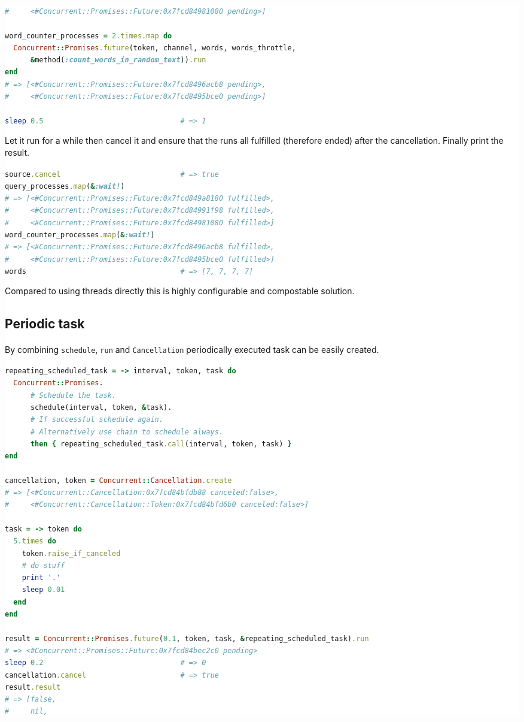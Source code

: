 ```ruby
#     <#Concurrent::Promises::Future:0x7fcd84981080 pending>]

word_counter_processes = 2.times.map do
  Concurrent::Promises.future(token, channel, words, words_throttle, 
      &method(:count_words_in_random_text)).run
end
# => [<#Concurrent::Promises::Future:0x7fcd8496acb8 pending>,
#     <#Concurrent::Promises::Future:0x7fcd8495bce0 pending>]

sleep 0.5                                # => 1
```

Let it run for a while then cancel it and ensure that the runs all fulfilled
(therefore ended) after the cancellation. Finally print the result.

```ruby
source.cancel                            # => true
query_processes.map(&:wait!) 
# => [<#Concurrent::Promises::Future:0x7fcd849a8180 fulfilled>,
#     <#Concurrent::Promises::Future:0x7fcd84991f98 fulfilled>,
#     <#Concurrent::Promises::Future:0x7fcd84981080 fulfilled>]
word_counter_processes.map(&:wait!)
# => [<#Concurrent::Promises::Future:0x7fcd8496acb8 fulfilled>,
#     <#Concurrent::Promises::Future:0x7fcd8495bce0 fulfilled>]
words                                    # => [7, 7, 7, 7]
```

Compared to using threads directly this is highly configurable and compostable
solution.


## Periodic task

By combining `schedule`, `run` and `Cancellation` periodically executed task
can be easily created.

```ruby
repeating_scheduled_task = -> interval, token, task do
  Concurrent::Promises.
      # Schedule the task.
      schedule(interval, token, &task).
      # If successful schedule again. 
      # Alternatively use chain to schedule always.
      then { repeating_scheduled_task.call(interval, token, task) }
end

cancellation, token = Concurrent::Cancellation.create
# => [<#Concurrent::Cancellation:0x7fcd84bfdb88 canceled:false>,
#     <#Concurrent::Cancellation::Token:0x7fcd84bfd6b0 canceled:false>]

task = -> token do
  5.times do
    token.raise_if_canceled
    # do stuff
    print '.'
    sleep 0.01
  end
end

result = Concurrent::Promises.future(0.1, token, task, &repeating_scheduled_task).run
# => <#Concurrent::Promises::Future:0x7fcd84bec2c0 pending>
sleep 0.2                                # => 0
cancellation.cancel                      # => true
result.result
# => [false,
#     nil,
```